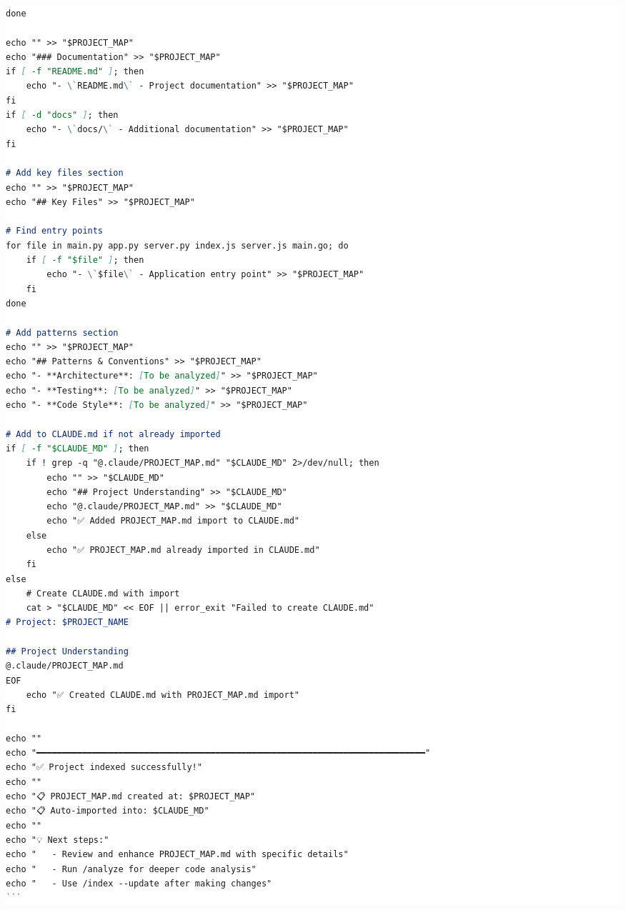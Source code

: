 ````markdown
done

echo "" >> "$PROJECT_MAP"
echo "### Documentation" >> "$PROJECT_MAP"
if [ -f "README.md" ]; then
    echo "- \`README.md\` - Project documentation" >> "$PROJECT_MAP"
fi
if [ -d "docs" ]; then
    echo "- \`docs/\` - Additional documentation" >> "$PROJECT_MAP"
fi

# Add key files section
echo "" >> "$PROJECT_MAP"
echo "## Key Files" >> "$PROJECT_MAP"

# Find entry points
for file in main.py app.py server.py index.js server.js main.go; do
    if [ -f "$file" ]; then
        echo "- \`$file\` - Application entry point" >> "$PROJECT_MAP"
    fi
done

# Add patterns section
echo "" >> "$PROJECT_MAP"
echo "## Patterns & Conventions" >> "$PROJECT_MAP"
echo "- **Architecture**: [To be analyzed]" >> "$PROJECT_MAP"
echo "- **Testing**: [To be analyzed]" >> "$PROJECT_MAP"
echo "- **Code Style**: [To be analyzed]" >> "$PROJECT_MAP"

# Add to CLAUDE.md if not already imported
if [ -f "$CLAUDE_MD" ]; then
    if ! grep -q "@.claude/PROJECT_MAP.md" "$CLAUDE_MD" 2>/dev/null; then
        echo "" >> "$CLAUDE_MD"
        echo "## Project Understanding" >> "$CLAUDE_MD"
        echo "@.claude/PROJECT_MAP.md" >> "$CLAUDE_MD"
        echo "✅ Added PROJECT_MAP.md import to CLAUDE.md"
    else
        echo "✅ PROJECT_MAP.md already imported in CLAUDE.md"
    fi
else
    # Create CLAUDE.md with import
    cat > "$CLAUDE_MD" << EOF || error_exit "Failed to create CLAUDE.md"
# Project: $PROJECT_NAME

## Project Understanding
@.claude/PROJECT_MAP.md
EOF
    echo "✅ Created CLAUDE.md with PROJECT_MAP.md import"
fi

echo ""
echo "━━━━━━━━━━━━━━━━━━━━━━━━━━━━━━━━━━━━━━━━━━━━━━━━━━━━━━━━━━━━━━━━━━━━━━━━━━━━"
echo "✅ Project indexed successfully!"
echo ""
echo "📋 PROJECT_MAP.md created at: $PROJECT_MAP"
echo "📋 Auto-imported into: $CLAUDE_MD"
echo ""
echo "💡 Next steps:"
echo "   - Review and enhance PROJECT_MAP.md with specific details"
echo "   - Run /analyze for deeper code analysis"
echo "   - Use /index --update after making changes"
```

````